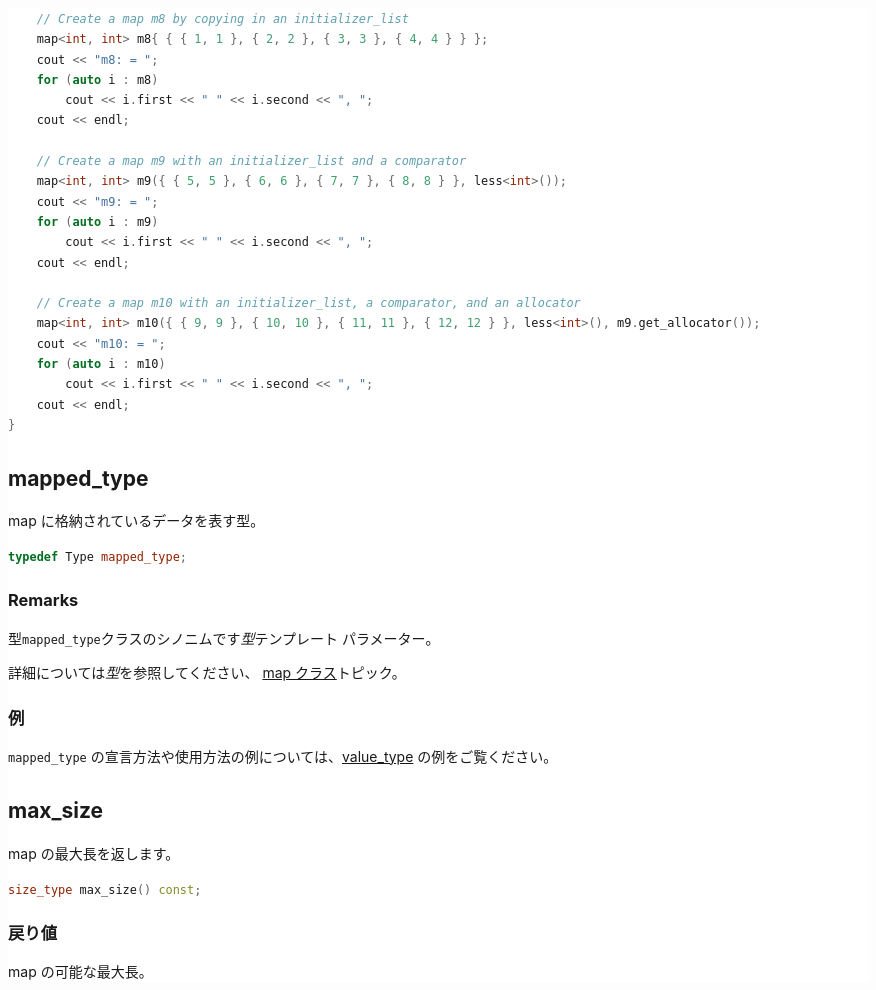 ```cpp
    // Create a map m8 by copying in an initializer_list
    map<int, int> m8{ { { 1, 1 }, { 2, 2 }, { 3, 3 }, { 4, 4 } } };
    cout << "m8: = ";
    for (auto i : m8)
        cout << i.first << " " << i.second << ", ";
    cout << endl;

    // Create a map m9 with an initializer_list and a comparator
    map<int, int> m9({ { 5, 5 }, { 6, 6 }, { 7, 7 }, { 8, 8 } }, less<int>());
    cout << "m9: = ";
    for (auto i : m9)
        cout << i.first << " " << i.second << ", ";
    cout << endl;

    // Create a map m10 with an initializer_list, a comparator, and an allocator
    map<int, int> m10({ { 9, 9 }, { 10, 10 }, { 11, 11 }, { 12, 12 } }, less<int>(), m9.get_allocator());
    cout << "m10: = ";
    for (auto i : m10)
        cout << i.first << " " << i.second << ", ";
    cout << endl;
}
```

## <a name="mapped_type"></a> mapped_type

map に格納されているデータを表す型。

```cpp
typedef Type mapped_type;
```

### <a name="remarks"></a>Remarks

型`mapped_type`クラスのシノニムです*型*テンプレート パラメーター。

詳細については*型*を参照してください、 [map クラス](../standard-library/map-class.md)トピック。

### <a name="example"></a>例

`mapped_type` の宣言方法や使用方法の例については、[value_type](#value_type) の例をご覧ください。

## <a name="max_size"></a> max_size

map の最大長を返します。

```cpp
size_type max_size() const;
```

### <a name="return-value"></a>戻り値

map の可能な最大長。
